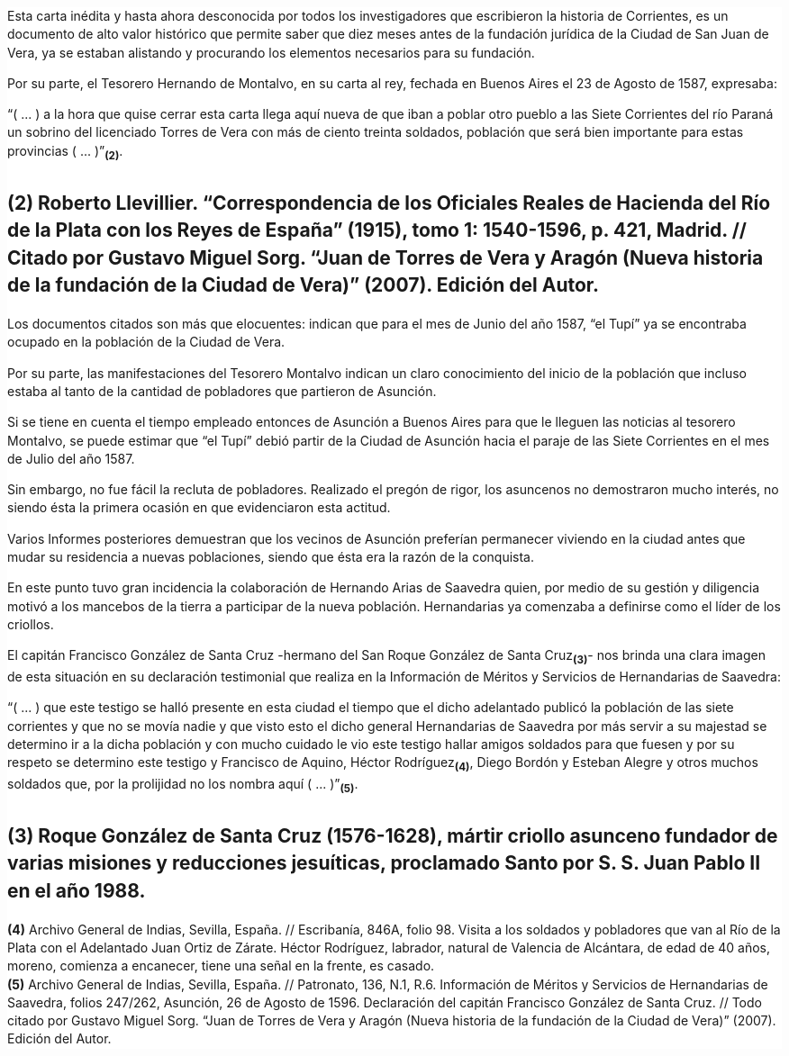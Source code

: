 Esta carta inédita y hasta ahora desconocida por todos los investigadores que escribieron la historia de Corrientes, es un documento de alto valor histórico que permite saber que diez meses antes de la fundación jurídica de la Ciudad de San Juan de Vera, ya se estaban alistando y procurando los elementos necesarios para su fundación.

Por su parte, el Tesorero Hernando de Montalvo, en su carta al rey, fechada en Buenos Aires el 23 de Agosto de 1587, expresaba:

“( ... ) a la hora que quise cerrar esta carta llega aquí nueva de que iban a poblar otro pueblo a las Siete Corrientes del río Paraná un sobrino del licenciado Torres de Vera con más de ciento treinta soldados, población que será bien importante para estas provincias ( ... )”<sub><strong>(2)</strong></sub>.

## **(2)** Roberto Llevillier. “Correspondencia de los Oficiales Reales de Hacienda del Río de la Plata con los Reyes de España” (1915), tomo 1: 1540-1596, p. 421, Madrid. // Citado por Gustavo Miguel Sorg. “Juan de Torres de Vera y Aragón (Nueva historia de la fundación de la Ciudad de Vera)” (2007). Edición del Autor.

Los documentos citados son más que elocuentes: indican que para el mes de Junio del año 1587, “el Tupí” ya se encontraba ocupado en la población de la Ciudad de Vera.

Por su parte, las manifestaciones del Tesorero Montalvo indican un claro conocimiento del inicio de la población que incluso estaba al tanto de la cantidad de pobladores que partieron de Asunción.

Si se tiene en cuenta el tiempo empleado entonces de Asunción a Buenos Aires para que le lleguen las noticias al tesorero Montalvo, se puede estimar que “el Tupí” debió partir de la Ciudad de Asunción hacia el paraje de las Siete Corrientes en el mes de Julio del año 1587.

Sin embargo, no fue fácil la recluta de pobladores. Realizado el pregón de rigor, los asuncenos no demostraron mucho interés, no siendo ésta la primera ocasión en que evidenciaron esta actitud.

Varios Informes posteriores demuestran que los vecinos de Asunción preferían permanecer viviendo en la ciudad antes que mudar su residencia a nuevas poblaciones, siendo que ésta era la razón de la conquista.

En este punto tuvo gran incidencia la colaboración de Hernando Arias de Saavedra quien, por medio de su gestión y diligencia motivó a los mancebos de la tierra a participar de la nueva población. Hernandarias ya comenzaba a definirse como el líder de los criollos.

El capitán Francisco González de Santa Cruz -hermano del San Roque González de Santa Cruz<sub><strong>(3)</strong></sub>\- nos brinda una clara imagen de esta situación en su declaración testimonial que realiza en la Información de Méritos y Servicios de Hernandarias de Saavedra:

“( ... ) que este testigo se halló presente en esta ciudad el tiempo que el dicho adelantado publicó la población de las siete corrientes y que no se movía nadie y que visto esto el dicho general Hernandarias de Saavedra por más servir a su majestad se determino ir a la dicha población y con mucho cuidado le vio este testigo hallar amigos soldados para que fuesen y por su respeto se determino este testigo y Francisco de Aquino, Héctor Rodríguez<sub><strong>(4)</strong></sub>, Diego Bordón y Esteban Alegre y otros muchos soldados que, por la prolijidad no los nombra aquí ( ... )”<sub><strong>(5)</strong></sub>.

## **(3)** Roque González de Santa Cruz (1576-1628), mártir criollo asunceno fundador de varias misiones y reducciones jesuíticas, proclamado Santo por S. S. Juan Pablo II en el año 1988.  
**(4)** Archivo General de Indias, Sevilla, España. // Escribanía, 846A, folio 98. Visita a los soldados y pobladores que van al Río de la Plata con el Adelantado Juan Ortiz de Zárate. Héctor Rodríguez, labrador, natural de Valencia de Alcántara, de edad de 40 años, moreno, comienza a encanecer, tiene una señal en la frente, es casado.  
**(5)** Archivo General de Indias, Sevilla, España. // Patronato, 136, N.1, R.6. Información de Méritos y Servicios de Hernandarias de Saavedra, folios 247/262, Asunción, 26 de Agosto de 1596. Declaración del capitán Francisco González de Santa Cruz. // Todo citado por Gustavo Miguel Sorg. “Juan de Torres de Vera y Aragón (Nueva historia de la fundación de la Ciudad de Vera)” (2007). Edición del Autor.

